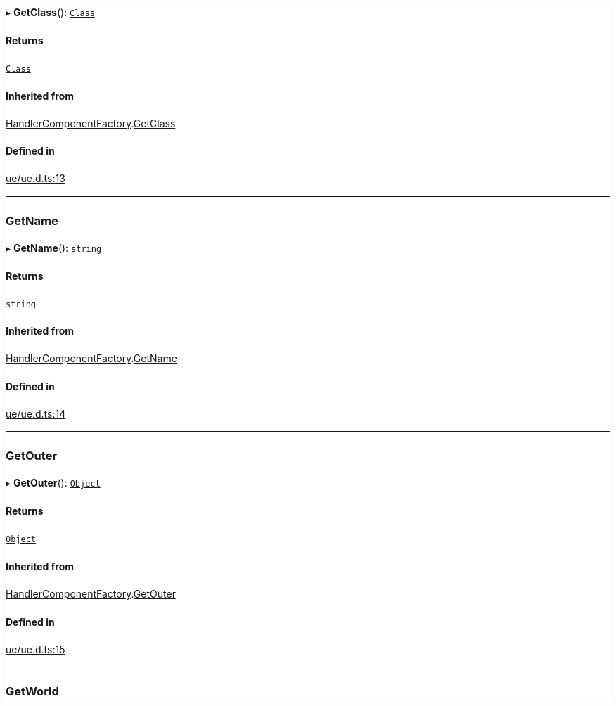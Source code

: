 ▸ **GetClass**(): [`Class`](ue_ue.Class.md)

#### Returns

[`Class`](ue_ue.Class.md)

#### Inherited from

[HandlerComponentFactory](ue_ue.HandlerComponentFactory.md).[GetClass](ue_ue.HandlerComponentFactory.md#getclass)

#### Defined in

[ue/ue.d.ts:13](https://github.com/YugMetaverse/yug_typings/blob/b7d9b19/ue/ue.d.ts#L13)

___

### GetName

▸ **GetName**(): `string`

#### Returns

`string`

#### Inherited from

[HandlerComponentFactory](ue_ue.HandlerComponentFactory.md).[GetName](ue_ue.HandlerComponentFactory.md#getname)

#### Defined in

[ue/ue.d.ts:14](https://github.com/YugMetaverse/yug_typings/blob/b7d9b19/ue/ue.d.ts#L14)

___

### GetOuter

▸ **GetOuter**(): [`Object`](ue_ue.Object.md)

#### Returns

[`Object`](ue_ue.Object.md)

#### Inherited from

[HandlerComponentFactory](ue_ue.HandlerComponentFactory.md).[GetOuter](ue_ue.HandlerComponentFactory.md#getouter)

#### Defined in

[ue/ue.d.ts:15](https://github.com/YugMetaverse/yug_typings/blob/b7d9b19/ue/ue.d.ts#L15)

___

### GetWorld
